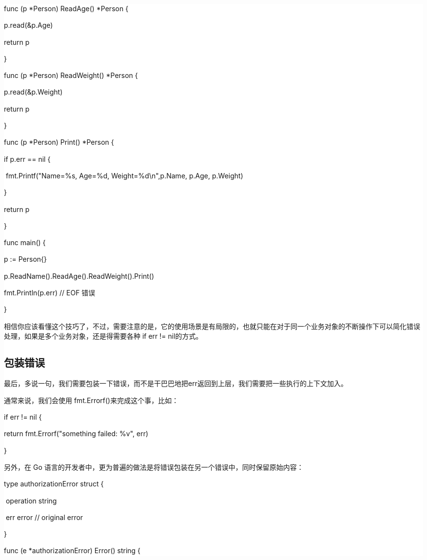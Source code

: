 func (p *Person) ReadAge() *Person {

  p.read(&p.Age) 

  return p

}

func (p *Person) ReadWeight() *Person {

  p.read(&p.Weight) 

  return p

}

func (p *Person) Print() *Person {

  if p.err == nil {

​    fmt.Printf("Name=%s, Age=%d, Weight=%d\n",p.Name, p.Age, p.Weight)

  }

  return p

}

func main() {   

  p := Person{}

  p.ReadName().ReadAge().ReadWeight().Print()

  fmt.Println(p.err)  // EOF 错误

}

相信你应该看懂这个技巧了，不过，需要注意的是，它的使用场景是有局限的，也就只能在对于同一个业务对象的不断操作下可以简化错误处理，如果是多个业务对象，还是得需要各种 if err != nil的方式。

## 包装错误

最后，多说一句，我们需要包装一下错误，而不是干巴巴地把err返回到上层，我们需要把一些执行的上下文加入。

通常来说，我们会使用 fmt.Errorf()来完成这个事，比如：

if err != nil {

   return fmt.Errorf("something failed: %v", err)

}

另外，在 Go 语言的开发者中，更为普遍的做法是将错误包装在另一个错误中，同时保留原始内容：

type authorizationError struct {

​    operation string

​    err error   // original error

}

func (e *authorizationError) Error() string {
